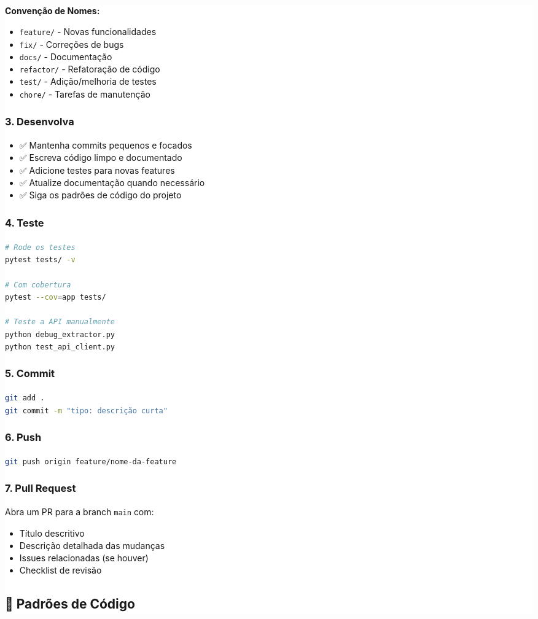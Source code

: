 **Convenção de Nomes:**
- `feature/` - Novas funcionalidades
- `fix/` - Correções de bugs
- `docs/` - Documentação
- `refactor/` - Refatoração de código
- `test/` - Adição/melhoria de testes
- `chore/` - Tarefas de manutenção

### 3. Desenvolva

- ✅ Mantenha commits pequenos e focados
- ✅ Escreva código limpo e documentado
- ✅ Adicione testes para novas features
- ✅ Atualize documentação quando necessário
- ✅ Siga os padrões de código do projeto

### 4. Teste

```bash
# Rode os testes
pytest tests/ -v

# Com cobertura
pytest --cov=app tests/

# Teste a API manualmente
python debug_extractor.py
python test_api_client.py
```

### 5. Commit

```bash
git add .
git commit -m "tipo: descrição curta"
```

### 6. Push

```bash
git push origin feature/nome-da-feature
```

### 7. Pull Request

Abra um PR para a branch `main` com:
- Título descritivo
- Descrição detalhada das mudanças
- Issues relacionadas (se houver)
- Checklist de revisão

## 📝 Padrões de Código
